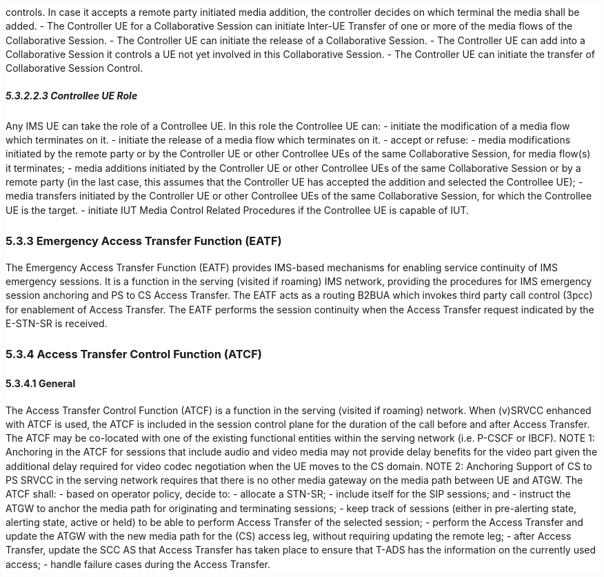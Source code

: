 controls. In case it accepts a remote party initiated media addition, the
controller decides on which terminal the media shall be added.
\- The Controller UE for a Collaborative Session can initiate Inter-UE
Transfer of one or more of the media flows of the Collaborative Session.
\- The Controller UE can initiate the release of a Collaborative Session.
\- The Controller UE can add into a Collaborative Session it controls a UE not
yet involved in this Collaborative Session.
\- The Controller UE can initiate the transfer of Collaborative Session
Control.
##### 5.3.2.2.3 Controllee UE Role
Any IMS UE can take the role of a Controllee UE. In this role the Controllee
UE can:
\- initiate the modification of a media flow which terminates on it.
\- initiate the release of a media flow which terminates on it.
\- accept or refuse:
\- media modifications initiated by the remote party or by the Controller UE
or other Controllee UEs of the same Collaborative Session, for media flow(s)
it terminates;
\- media additions initiated by the Controller UE or other Controllee UEs of
the same Collaborative Session or by a remote party (in the last case, this
assumes that the Controller UE has accepted the addition and selected the
Controllee UE);
\- media transfers initiated by the Controller UE or other Controllee UEs of
the same Collaborative Session, for which the Controllee UE is the target.
\- initiate IUT Media Control Related Procedures if the Controllee UE is
capable of IUT.
### 5.3.3 Emergency Access Transfer Function (EATF)
The Emergency Access Transfer Function (EATF) provides IMS-based mechanisms
for enabling service continuity of IMS emergency sessions. It is a function in
the serving (visited if roaming) IMS network, providing the procedures for IMS
emergency session anchoring and PS to CS Access Transfer. The EATF acts as a
routing B2BUA which invokes third party call control (3pcc) for enablement of
Access Transfer.
The EATF performs the session continuity when the Access Transfer request
indicated by the E-STN-SR is received.
### 5.3.4 Access Transfer Control Function (ATCF)
#### 5.3.4.1 General
The Access Transfer Control Function (ATCF) is a function in the serving
(visited if roaming) network. When (v)SRVCC enhanced with ATCF is used, the
ATCF is included in the session control plane for the duration of the call
before and after Access Transfer.
The ATCF may be co-located with one of the existing functional entities within
the serving network (i.e. P-CSCF or IBCF).
NOTE 1: Anchoring in the ATCF for sessions that include audio and video media
may not provide delay benefits for the video part given the additional delay
required for video codec negotiation when the UE moves to the CS domain.
NOTE 2: Anchoring Support of CS to PS SRVCC in the serving network requires
that there is no other media gateway on the media path between UE and ATGW.
The ATCF shall:
\- based on operator policy, decide to:
\- allocate a STN-SR;
\- include itself for the SIP sessions; and
\- instruct the ATGW to anchor the media path for originating and terminating
sessions;
\- keep track of sessions (either in pre-alerting state, alerting state,
active or held) to be able to perform Access Transfer of the selected session;
\- perform the Access Transfer and update the ATGW with the new media path for
the (CS) access leg, without requiring updating the remote leg;
\- after Access Transfer, update the SCC AS that Access Transfer has taken
place to ensure that T-ADS has the information on the currently used access;
\- handle failure cases during the Access Transfer.